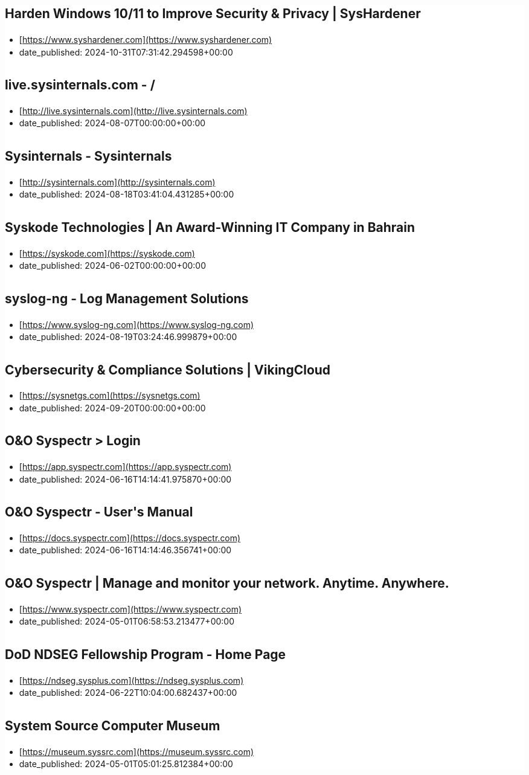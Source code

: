  ## Harden Windows 10/11 to Improve Security & Privacy | SysHardener
 - [https://www.syshardener.com](https://www.syshardener.com)
 - date_published: 2024-10-31T07:31:42.294598+00:00

 ## live.sysinternals.com - /
 - [http://live.sysinternals.com](http://live.sysinternals.com)
 - date_published: 2024-08-07T00:00:00+00:00

 ## Sysinternals - Sysinternals
 - [http://sysinternals.com](http://sysinternals.com)
 - date_published: 2024-08-18T03:41:04.431285+00:00

 ## Syskode Technologies | An Award-Winning IT Company in Bahrain
 - [https://syskode.com](https://syskode.com)
 - date_published: 2024-06-02T00:00:00+00:00

 ## syslog-ng - Log Management Solutions
 - [https://www.syslog-ng.com](https://www.syslog-ng.com)
 - date_published: 2024-08-19T03:24:46.999879+00:00

 ## Cybersecurity & Compliance Solutions | VikingCloud
 - [https://sysnetgs.com](https://sysnetgs.com)
 - date_published: 2024-09-20T00:00:00+00:00

 ## O&O Syspectr > Login
 - [https://app.syspectr.com](https://app.syspectr.com)
 - date_published: 2024-06-16T14:14:41.975870+00:00

 ## O&O Syspectr - User's Manual
 - [https://docs.syspectr.com](https://docs.syspectr.com)
 - date_published: 2024-06-16T14:14:46.356741+00:00

 ## O&O Syspectr | Manage and monitor your network. Anytime. Anywhere.
 - [https://www.syspectr.com](https://www.syspectr.com)
 - date_published: 2024-05-01T06:58:53.213477+00:00

 ## DoD NDSEG Fellowship Program - Home Page
 - [https://ndseg.sysplus.com](https://ndseg.sysplus.com)
 - date_published: 2024-06-22T10:04:00.682437+00:00

 ## System Source Computer Museum
 - [https://museum.syssrc.com](https://museum.syssrc.com)
 - date_published: 2024-05-01T05:01:25.812384+00:00
